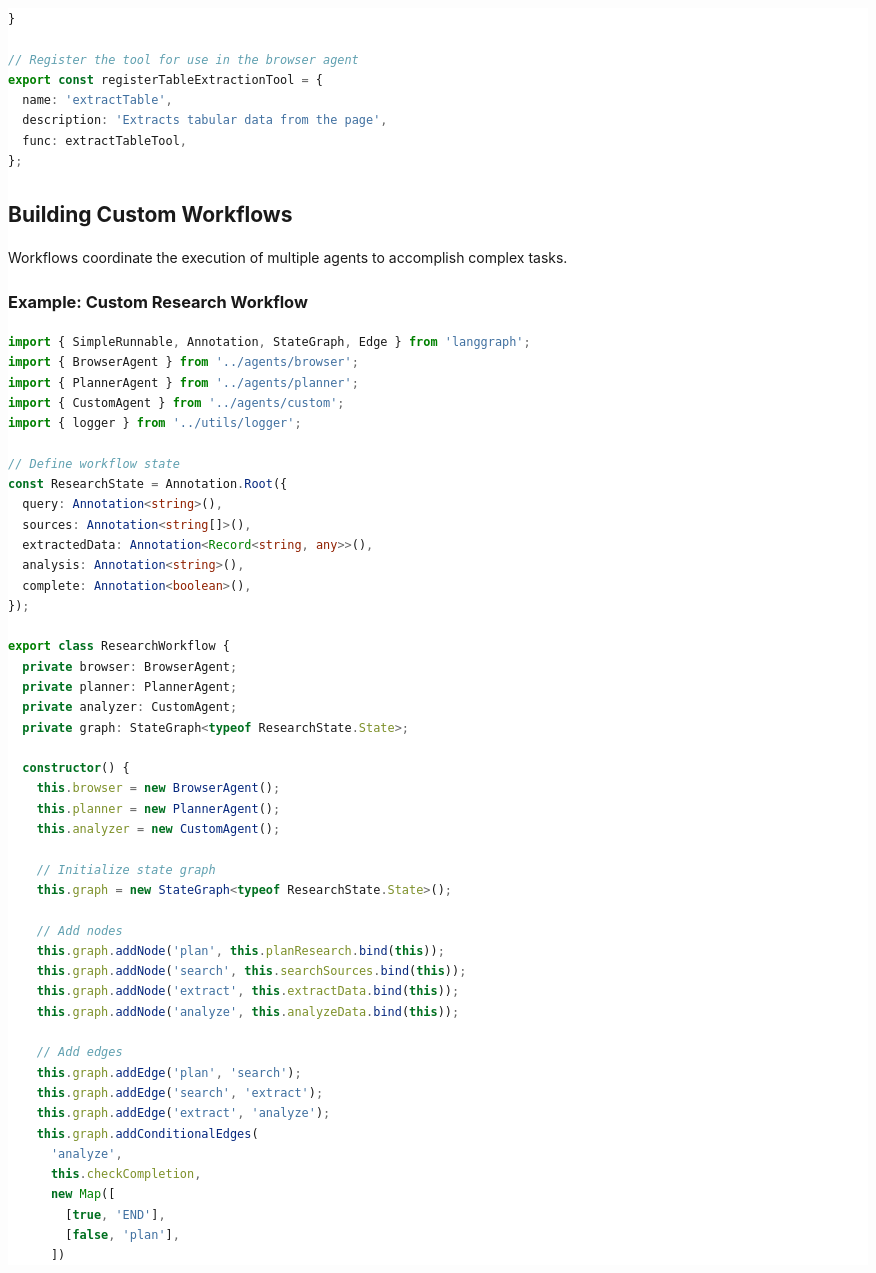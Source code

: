 ```typescript
}

// Register the tool for use in the browser agent
export const registerTableExtractionTool = {
  name: 'extractTable',
  description: 'Extracts tabular data from the page',
  func: extractTableTool,
};
```

## Building Custom Workflows

Workflows coordinate the execution of multiple agents to accomplish complex tasks.

### Example: Custom Research Workflow

```typescript
import { SimpleRunnable, Annotation, StateGraph, Edge } from 'langgraph';
import { BrowserAgent } from '../agents/browser';
import { PlannerAgent } from '../agents/planner';
import { CustomAgent } from '../agents/custom';
import { logger } from '../utils/logger';

// Define workflow state
const ResearchState = Annotation.Root({
  query: Annotation<string>(),
  sources: Annotation<string[]>(),
  extractedData: Annotation<Record<string, any>>(),
  analysis: Annotation<string>(),
  complete: Annotation<boolean>(),
});

export class ResearchWorkflow {
  private browser: BrowserAgent;
  private planner: PlannerAgent;
  private analyzer: CustomAgent;
  private graph: StateGraph<typeof ResearchState.State>;
  
  constructor() {
    this.browser = new BrowserAgent();
    this.planner = new PlannerAgent();
    this.analyzer = new CustomAgent();
    
    // Initialize state graph
    this.graph = new StateGraph<typeof ResearchState.State>();
    
    // Add nodes
    this.graph.addNode('plan', this.planResearch.bind(this));
    this.graph.addNode('search', this.searchSources.bind(this));
    this.graph.addNode('extract', this.extractData.bind(this));
    this.graph.addNode('analyze', this.analyzeData.bind(this));
    
    // Add edges
    this.graph.addEdge('plan', 'search');
    this.graph.addEdge('search', 'extract');
    this.graph.addEdge('extract', 'analyze');
    this.graph.addConditionalEdges(
      'analyze',
      this.checkCompletion,
      new Map([
        [true, 'END'],
        [false, 'plan'],
      ])
```